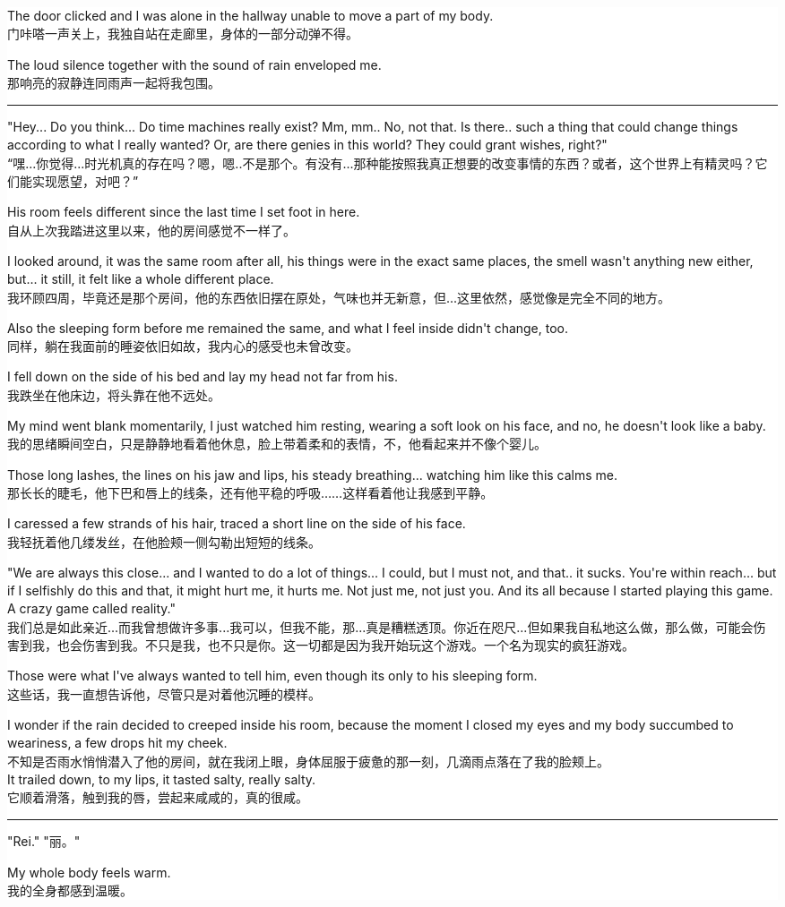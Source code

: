 The door clicked and I was alone in the hallway unable to move a part of my body.  
门咔嗒一声关上，我独自站在走廊里，身体的一部分动弹不得。

The loud silence together with the sound of rain enveloped me.  
那响亮的寂静连同雨声一起将我包围。

---

"Hey... Do you think... Do time machines really exist? Mm, mm.. No, not that. Is there.. such a thing that could change things according to what I really wanted? Or, are there genies in this world? They could grant wishes, right?"  
“嘿...你觉得...时光机真的存在吗？嗯，嗯..不是那个。有没有...那种能按照我真正想要的改变事情的东西？或者，这个世界上有精灵吗？它们能实现愿望，对吧？”

His room feels different since the last time I set foot in here.  
自从上次我踏进这里以来，他的房间感觉不一样了。

I looked around, it was the same room after all, his things were in the exact same places, the smell wasn't anything new either, but... it still, it felt like a whole different place.  
我环顾四周，毕竟还是那个房间，他的东西依旧摆在原处，气味也并无新意，但...这里依然，感觉像是完全不同的地方。

Also the sleeping form before me remained the same, and what I feel inside didn't change, too.  
同样，躺在我面前的睡姿依旧如故，我内心的感受也未曾改变。

I fell down on the side of his bed and lay my head not far from his.  
我跌坐在他床边，将头靠在他不远处。

My mind went blank momentarily, I just watched him resting, wearing a soft look on his face, and no, he doesn't look like a baby.  
我的思绪瞬间空白，只是静静地看着他休息，脸上带着柔和的表情，不，他看起来并不像个婴儿。

Those long lashes, the lines on his jaw and lips, his steady breathing... watching him like this calms me.  
那长长的睫毛，他下巴和唇上的线条，还有他平稳的呼吸……这样看着他让我感到平静。

I caressed a few strands of his hair, traced a short line on the side of his face.  
我轻抚着他几缕发丝，在他脸颊一侧勾勒出短短的线条。

"We are always this close... and I wanted to do a lot of things... I could, but I must not, and that.. it sucks. You're within reach... but if I selfishly do this and that, it might hurt me, it hurts me. Not just me, not just you. And its all because I started playing this game. A crazy game called reality."  
我们总是如此亲近...而我曾想做许多事...我可以，但我不能，那...真是糟糕透顶。你近在咫尺...但如果我自私地这么做，那么做，可能会伤害到我，也会伤害到我。不只是我，也不只是你。这一切都是因为我开始玩这个游戏。一个名为现实的疯狂游戏。

Those were what I've always wanted to tell him, even though its only to his sleeping form.  
这些话，我一直想告诉他，尽管只是对着他沉睡的模样。

I wonder if the rain decided to creeped inside his room, because the moment I closed my eyes and my body succumbed to weariness, a few drops hit my cheek.  
不知是否雨水悄悄潜入了他的房间，就在我闭上眼，身体屈服于疲惫的那一刻，几滴雨点落在了我的脸颊上。  
It trailed down, to my lips, it tasted salty, really salty.  
它顺着滑落，触到我的唇，尝起来咸咸的，真的很咸。

---

"Rei." "丽。"

My whole body feels warm.  
我的全身都感到温暖。
